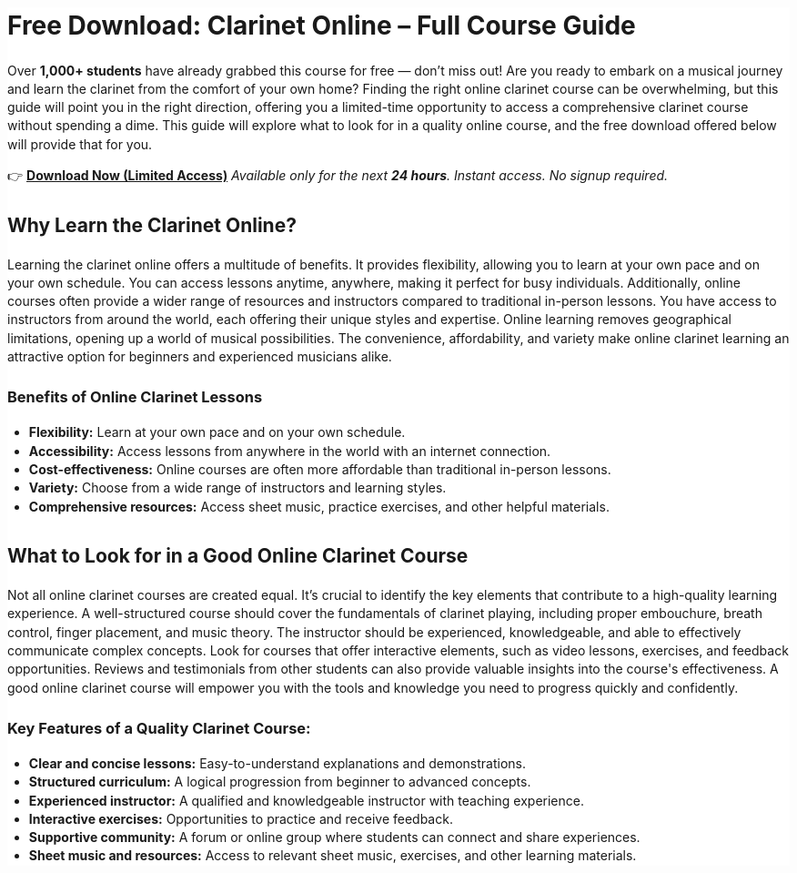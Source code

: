# Free Download: Clarinet Online – Full Course Guide

Over **1,000+ students** have already grabbed this course for free — don’t miss out! Are you ready to embark on a musical journey and learn the clarinet from the comfort of your own home? Finding the right online clarinet course can be overwhelming, but this guide will point you in the right direction, offering you a limited-time opportunity to access a comprehensive clarinet course without spending a dime. This guide will explore what to look for in a quality online course, and the free download offered below will provide that for you.

👉 **[Download Now (Limited Access)](https://udemywork.com/clarinet-online)**
_Available only for the next **24 hours**. Instant access. No signup required._

## Why Learn the Clarinet Online?

Learning the clarinet online offers a multitude of benefits. It provides flexibility, allowing you to learn at your own pace and on your own schedule. You can access lessons anytime, anywhere, making it perfect for busy individuals. Additionally, online courses often provide a wider range of resources and instructors compared to traditional in-person lessons. You have access to instructors from around the world, each offering their unique styles and expertise. Online learning removes geographical limitations, opening up a world of musical possibilities. The convenience, affordability, and variety make online clarinet learning an attractive option for beginners and experienced musicians alike.

### Benefits of Online Clarinet Lessons

*   **Flexibility:** Learn at your own pace and on your own schedule.
*   **Accessibility:** Access lessons from anywhere in the world with an internet connection.
*   **Cost-effectiveness:** Online courses are often more affordable than traditional in-person lessons.
*   **Variety:** Choose from a wide range of instructors and learning styles.
*   **Comprehensive resources:** Access sheet music, practice exercises, and other helpful materials.

## What to Look for in a Good Online Clarinet Course

Not all online clarinet courses are created equal. It’s crucial to identify the key elements that contribute to a high-quality learning experience. A well-structured course should cover the fundamentals of clarinet playing, including proper embouchure, breath control, finger placement, and music theory. The instructor should be experienced, knowledgeable, and able to effectively communicate complex concepts. Look for courses that offer interactive elements, such as video lessons, exercises, and feedback opportunities. Reviews and testimonials from other students can also provide valuable insights into the course's effectiveness. A good online clarinet course will empower you with the tools and knowledge you need to progress quickly and confidently.

### Key Features of a Quality Clarinet Course:

*   **Clear and concise lessons:** Easy-to-understand explanations and demonstrations.
*   **Structured curriculum:** A logical progression from beginner to advanced concepts.
*   **Experienced instructor:** A qualified and knowledgeable instructor with teaching experience.
*   **Interactive exercises:** Opportunities to practice and receive feedback.
*   **Supportive community:** A forum or online group where students can connect and share experiences.
*   **Sheet music and resources:** Access to relevant sheet music, exercises, and other learning materials.
